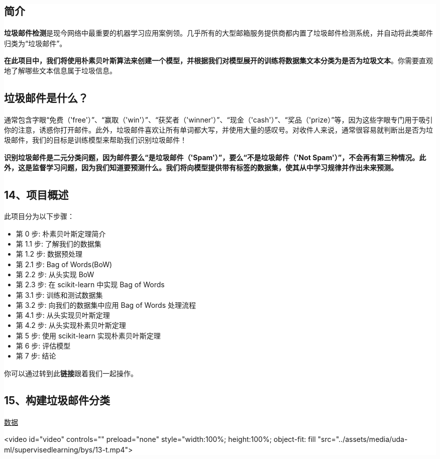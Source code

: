 

## 简介

**垃圾邮件检测**是现今网络中最重要的机器学习应用案例领。几乎所有的大型邮箱服务提供商都内置了垃圾邮件检测系统，并自动将此类邮件归类为“垃圾邮件”。

**在此项目中，我们将使用朴素贝叶斯算法来创建一个模型，并根据我们对模型展开的训练将数据集文本分类为是否为垃圾文本**。你需要直观地了解哪些文本信息属于垃圾信息。

## 垃圾邮件是什么？

通常包含字眼“免费（'free'）”、“赢取（'win'）”、“获奖者（'winner'）”、“现金（'cash'）”、“奖品（'prize）”等，因为这些字眼专门用于吸引你的注意，诱惑你打开邮件。此外，垃圾邮件喜欢让所有单词都大写，并使用大量的感叹号。对收件人来说，通常很容易就判断出是否为垃圾邮件，我们的目标是训练模型来帮助我们识别垃圾邮件！

**识别垃圾邮件是二元分类问题，因为邮件要么“是垃圾邮件（'Spam'）”，要么“不是垃圾邮件（'Not Spam'）”，不会再有第三种情况。此外，这是监督学习问题，因为我们知道要预测什么。我们将向模型提供带有标签的数据集，使其从中学习规律并作出未来预测。**





## 14、项目概述

此项目分为以下步骤：

- 第 0 步: 朴素贝叶斯定理简介
- 第 1.1 步: 了解我们的数据集
- 第 1.2 步: 数据预处理
- 第 2.1 步: Bag of Words(BoW)
- 第 2.2 步: 从头实现 BoW
- 第 2.3 步: 在 scikit-learn 中实现 Bag of Words
- 第 3.1 步: 训练和测试数据集
- 第 3.2 步: 向我们的数据集中应用 Bag of Words 处理流程
- 第 4.1 步: 从头实现贝叶斯定理
- 第 4.2 步: 从头实现朴素贝叶斯定理
- 第 5 步: 使用 scikit-learn 实现朴素贝叶斯定理
- 第 6 步: 评估模型
- 第 7 步: 结论

你可以通过转到此**链接**跟着我们一起操作。

## 15、构建垃圾邮件分类
[数据](../assets/media/uda-ml/supervisedlearning/bys/垃圾邮件分类)





<video id="video" controls="" preload="none" style="width:100%; height:100%; object-fit: fill "src="../assets/media/uda-ml/supervisedlearning/bys/13-t.mp4"></video>